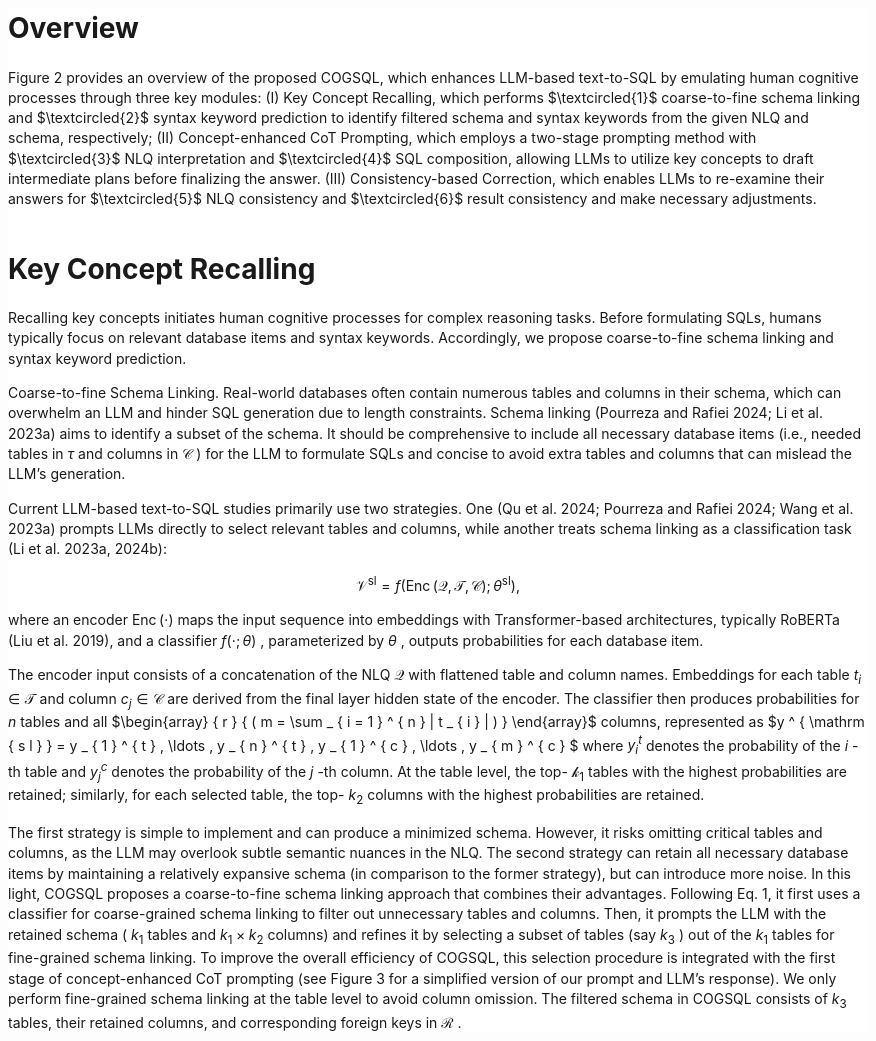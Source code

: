 # Overview

Figure 2 provides an overview of the proposed COGSQL, which enhances LLM-based text-to-SQL by emulating human cognitive processes through three key modules: (I) Key Concept Recalling, which performs $\textcircled{1}$ coarse-to-fine schema linking and $\textcircled{2}$ syntax keyword prediction to identify filtered schema and syntax keywords from the given NLQ and schema, respectively; (II) Concept-enhanced CoT Prompting, which employs a two-stage prompting method with $\textcircled{3}$ NLQ interpretation and $\textcircled{4}$ SQL composition, allowing LLMs to utilize key concepts to draft intermediate plans before finalizing the answer. (III) Consistency-based Correction, which enables LLMs to re-examine their answers for $\textcircled{5}$ NLQ consistency and $\textcircled{6}$ result consistency and make necessary adjustments.

# Key Concept Recalling

Recalling key concepts initiates human cognitive processes for complex reasoning tasks. Before formulating SQLs, humans typically focus on relevant database items and syntax keywords. Accordingly, we propose coarse-to-fine schema linking and syntax keyword prediction.

Coarse-to-fine Schema Linking. Real-world databases often contain numerous tables and columns in their schema, which can overwhelm an LLM and hinder SQL generation due to length constraints. Schema linking (Pourreza and Rafiei 2024; Li et al. 2023a) aims to identify a subset of the schema. It should be comprehensive to include all necessary database items (i.e., needed tables in $\tau$ and columns in $\mathcal { C }$ ) for the LLM to formulate SQLs and concise to avoid extra tables and columns that can mislead the LLM’s generation.

Current LLM-based text-to-SQL studies primarily use two strategies. One (Qu et al. 2024; Pourreza and Rafiei 2024; Wang et al. 2023a) prompts LLMs directly to select relevant tables and columns, while another treats schema linking as a classification task (Li et al. 2023a, 2024b):

$$
\mathcal { V } ^ { \mathrm { s l } } = f ( \operatorname { E n c } ( \mathcal { Q } , \mathcal { T } , \mathcal { C } ) ; \theta ^ { \mathrm { s l } } ) ,
$$

where an encoder $\operatorname { E n c } ( { \mathord { \cdot } } )$ maps the input sequence into embeddings with Transformer-based architectures, typically RoBERTa (Liu et al. 2019), and a classifier $f ( \cdot ; \theta )$ , parameterized by $\theta$ , outputs probabilities for each database item.

The encoder input consists of a concatenation of the NLQ $\mathcal { Q }$ with flattened table and column names. Embeddings for each table $t _ { i } \in \mathcal { T }$ and column $c _ { j } \in { \mathcal { C } }$ are derived from the final layer hidden state of the encoder. The classifier then produces probabilities for $n$ tables and all $\begin{array} { r } { ( m = \sum _ { i = 1 } ^ { n } | t _ { i } | ) } \end{array}$ columns, represented as $y ^ { \mathrm { s l } } = y _ { 1 } ^ { t } , \ldots , y _ { n } ^ { t } , y _ { 1 } ^ { c } , \ldots , y _ { m } ^ { c } $ where $y _ { i } ^ { t }$ denotes the probability of the $i$ -th table and $y _ { j } ^ { c }$ denotes the probability of the $j$ -th column. At the table level, the top- $\mathbf { \mathcal { k } } _ { 1 }$ tables with the highest probabilities are retained; similarly, for each selected table, the top- $k _ { 2 }$ columns with the highest probabilities are retained.

The first strategy is simple to implement and can produce a minimized schema. However, it risks omitting critical tables and columns, as the LLM may overlook subtle semantic nuances in the NLQ. The second strategy can retain all necessary database items by maintaining a relatively expansive schema (in comparison to the former strategy), but can introduce more noise. In this light, COGSQL proposes a coarse-to-fine schema linking approach that combines their advantages. Following Eq. 1, it first uses a classifier for coarse-grained schema linking to filter out unnecessary tables and columns. Then, it prompts the LLM with the retained schema ( $\mathbf { \mathit { k } } _ { 1 }$ tables and $k _ { 1 } \times k _ { 2 }$ columns) and refines it by selecting a subset of tables (say $k _ { 3 }$ ) out of the $k _ { 1 }$ tables for fine-grained schema linking. To improve the overall efficiency of COGSQL, this selection procedure is integrated with the first stage of concept-enhanced CoT prompting (see Figure 3 for a simplified version of our prompt and LLM’s response). We only perform fine-grained schema linking at the table level to avoid column omission. The filtered schema in COGSQL consists of $k _ { 3 }$ tables, their retained columns, and corresponding foreign keys in $\mathcal { R }$ .
